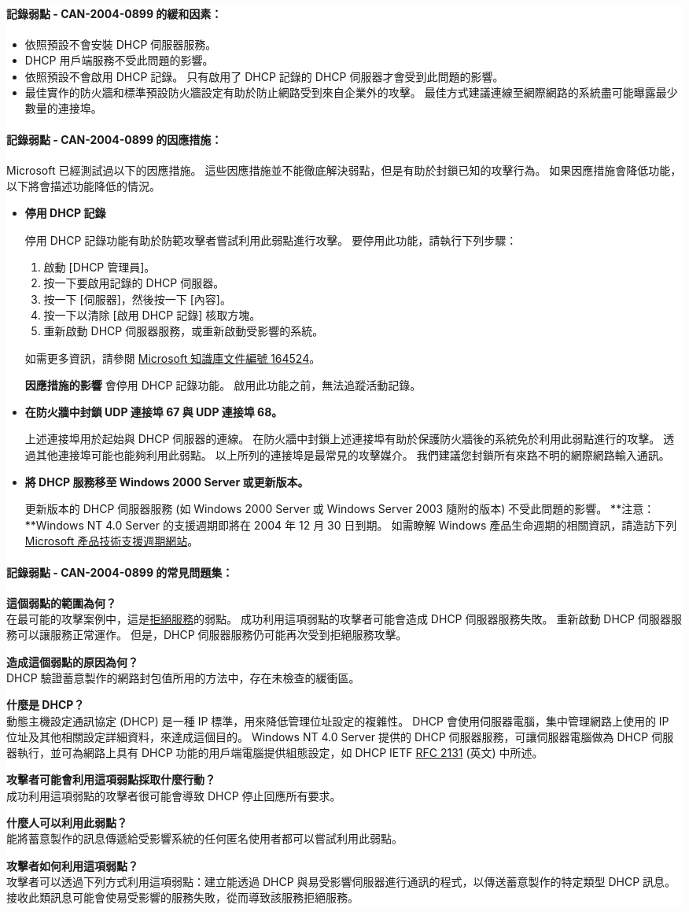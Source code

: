 #### 記錄弱點 - CAN-2004-0899 的緩和因素：

-   依照預設不會安裝 DHCP 伺服器服務。
-   DHCP 用戶端服務不受此問題的影響。
-   依照預設不會啟用 DHCP 記錄。 只有啟用了 DHCP 記錄的 DHCP 伺服器才會受到此問題的影響。
-   最佳實作的防火牆和標準預設防火牆設定有助於防止網路受到來自企業外的攻擊。 最佳方式建議連線至網際網路的系統盡可能曝露最少數量的連接埠。

#### 記錄弱點 - CAN-2004-0899 的因應措施：

Microsoft 已經測試過以下的因應措施。 這些因應措施並不能徹底解決弱點，但是有助於封鎖已知的攻擊行為。 如果因應措施會降低功能，以下將會描述功能降低的情況。

-   **停用 DHCP 記錄**

    停用 DHCP 記錄功能有助於防範攻擊者嘗試利用此弱點進行攻擊。 要停用此功能，請執行下列步驟：

    1.  啟動 \[DHCP 管理員\]。
    2.  按一下要啟用記錄的 DHCP 伺服器。
    3.  按一下 \[伺服器\]，然後按一下 \[內容\]。
    4.  按一下以清除 \[啟用 DHCP 記錄\] 核取方塊。
    5.  重新啟動 DHCP 伺服器服務，或重新啟動受影響的系統。

    如需更多資訊，請參閱 [Microsoft 知識庫文件編號 164524](http://support.microsoft.com/kb/164524)。

    **因應措施的影響** 會停用 DHCP 記錄功能。 啟用此功能之前，無法追蹤活動記錄。

-   **在防火牆中封鎖 UDP 連接埠 67 與 UDP 連接埠 68。**

    上述連接埠用於起始與 DHCP 伺服器的連線。 在防火牆中封鎖上述連接埠有助於保護防火牆後的系統免於利用此弱點進行的攻擊。 透過其他連接埠可能也能夠利用此弱點。 以上所列的連接埠是最常見的攻擊媒介。 我們建議您封鎖所有來路不明的網際網路輸入通訊。

-   **將 DHCP 服務移至 Windows 2000 Server 或更新版本。**

    更新版本的 DHCP 伺服器服務 (如 Windows 2000 Server 或 Windows Server 2003 隨附的版本) 不受此問題的影響。 **注意：**Windows NT 4.0 Server 的支援週期即將在 2004 年 12 月 30 日到期。 如需瞭解 Windows 產品生命週期的相關資訊，請造訪下列 [Microsoft 產品技術支援週期網站](http://go.microsoft.com/fwlink/?linkid=21742)。

#### 記錄弱點 - CAN-2004-0899 的常見問題集：

**這個弱點的範圍為何？**  
在最可能的攻擊案例中，這是[拒絕服務](http://go.microsoft.com/fwlink/?linkid=21142)的弱點。 成功利用這項弱點的攻擊者可能會造成 DHCP 伺服器服務失敗。 重新啟動 DHCP 伺服器服務可以讓服務正常運作。 但是，DHCP 伺服器服務仍可能再次受到拒絕服務攻擊。

**造成這個弱點的原因為何？**  
DHCP 驗證蓄意製作的網路封包值所用的方法中，存在未檢查的緩衝區。

**什麼是 DHCP？**  
動態主機設定通訊協定 (DHCP) 是一種 IP 標準，用來降低管理位址設定的複雜性。 DHCP 會使用伺服器電腦，集中管理網路上使用的 IP 位址及其他相關設定詳細資料，來達成這個目的。 Windows NT 4.0 Server 提供的 DHCP 伺服器服務，可讓伺服器電腦做為 DHCP 伺服器執行，並可為網路上具有 DHCP 功能的用戶端電腦提供組態設定，如 DHCP IETF [RFC 2131](http://www.faqs.org/rfcs/rfc2131.html) (英文) 中所述。

**攻擊者可能會利用這項弱點採取什麼行動？**  
成功利用這項弱點的攻擊者很可能會導致 DHCP 停止回應所有要求。

**什麼人可以利用此弱點？**  
能將蓄意製作的訊息傳遞給受影響系統的任何匿名使用者都可以嘗試利用此弱點。

**攻擊者如何利用這項弱點？**  
攻擊者可以透過下列方式利用這項弱點：建立能透過 DHCP 與易受影響伺服器進行通訊的程式，以傳送蓄意製作的特定類型 DHCP 訊息。 接收此類訊息可能會使易受影響的服務失敗，從而導致該服務拒絕服務。
